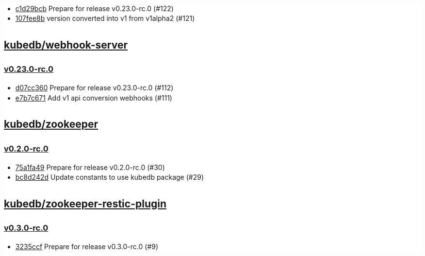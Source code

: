 - [c1d29bcb](https://github.com/kubedb/ui-server/commit/c1d29bcb) Prepare for release v0.23.0-rc.0 (#122)
- [107fee8b](https://github.com/kubedb/ui-server/commit/107fee8b) version converted into v1 from v1alpha2 (#121)



## [kubedb/webhook-server](https://github.com/kubedb/webhook-server)

### [v0.23.0-rc.0](https://github.com/kubedb/webhook-server/releases/tag/v0.23.0-rc.0)

- [d07cc360](https://github.com/kubedb/webhook-server/commit/d07cc360) Prepare for release v0.23.0-rc.0 (#112)
- [e7b7c671](https://github.com/kubedb/webhook-server/commit/e7b7c671) Add v1 api conversion webhooks (#111)



## [kubedb/zookeeper](https://github.com/kubedb/zookeeper)

### [v0.2.0-rc.0](https://github.com/kubedb/zookeeper/releases/tag/v0.2.0-rc.0)

- [75a1fa49](https://github.com/kubedb/zookeeper/commit/75a1fa49) Prepare for release v0.2.0-rc.0 (#30)
- [bc8d242d](https://github.com/kubedb/zookeeper/commit/bc8d242d) Update constants to use kubedb package (#29)



## [kubedb/zookeeper-restic-plugin](https://github.com/kubedb/zookeeper-restic-plugin)

### [v0.3.0-rc.0](https://github.com/kubedb/zookeeper-restic-plugin/releases/tag/v0.3.0-rc.0)

- [3235ccf](https://github.com/kubedb/zookeeper-restic-plugin/commit/3235ccf) Prepare for release v0.3.0-rc.0 (#9)




